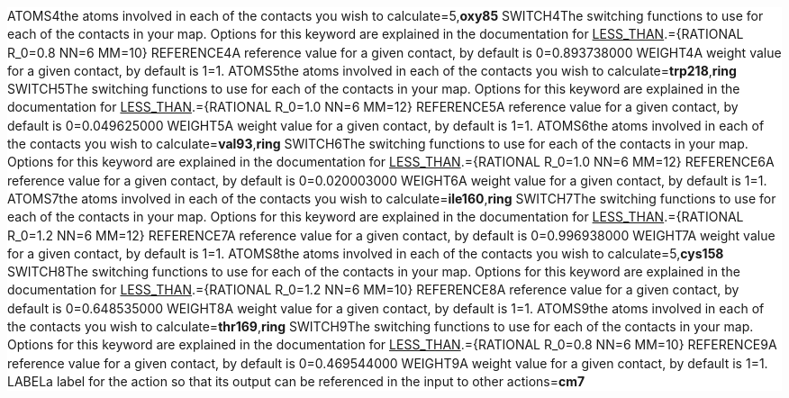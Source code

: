 <span class="plumedtooltip">ATOMS4<span class="right">the atoms involved in each of the contacts you wish to calculate<i></i></span></span>=5,<b name="data/input_data/classical/WT-metaD/WT-MetaD_plumed.datoxy85">oxy85</b>       <span class="plumedtooltip">SWITCH4<span class="right">The switching functions to use for each of the contacts in your map. Options for this keyword are explained in the documentation for <a href="https://www.plumed.org/doc-master/user-doc/html/LESS_THAN">LESS_THAN</a>.<i></i></span></span>={RATIONAL R_0=0.8 NN=6 MM=10}  <span class="plumedtooltip">REFERENCE4<span class="right">A reference value for a given contact, by default is 0<i></i></span></span>=0.893738000 <span class="plumedtooltip">WEIGHT4<span class="right">A weight value for a given contact, by default is 1<i></i></span></span>=1. 
<span class="plumedtooltip">ATOMS5<span class="right">the atoms involved in each of the contacts you wish to calculate<i></i></span></span>=<b name="data/input_data/classical/WT-metaD/WT-MetaD_plumed.dattrp218">trp218</b>,<b name="data/input_data/classical/WT-metaD/WT-MetaD_plumed.datring">ring</b>   <span class="plumedtooltip">SWITCH5<span class="right">The switching functions to use for each of the contacts in your map. Options for this keyword are explained in the documentation for <a href="https://www.plumed.org/doc-master/user-doc/html/LESS_THAN">LESS_THAN</a>.<i></i></span></span>={RATIONAL R_0=1.0 NN=6 MM=12}  <span class="plumedtooltip">REFERENCE5<span class="right">A reference value for a given contact, by default is 0<i></i></span></span>=0.049625000 <span class="plumedtooltip">WEIGHT5<span class="right">A weight value for a given contact, by default is 1<i></i></span></span>=1. 
<span class="plumedtooltip">ATOMS6<span class="right">the atoms involved in each of the contacts you wish to calculate<i></i></span></span>=<b name="data/input_data/classical/WT-metaD/WT-MetaD_plumed.datval93">val93</b>,<b name="data/input_data/classical/WT-metaD/WT-MetaD_plumed.datring">ring</b>    <span class="plumedtooltip">SWITCH6<span class="right">The switching functions to use for each of the contacts in your map. Options for this keyword are explained in the documentation for <a href="https://www.plumed.org/doc-master/user-doc/html/LESS_THAN">LESS_THAN</a>.<i></i></span></span>={RATIONAL R_0=1.0 NN=6 MM=12}  <span class="plumedtooltip">REFERENCE6<span class="right">A reference value for a given contact, by default is 0<i></i></span></span>=0.020003000 <span class="plumedtooltip">WEIGHT6<span class="right">A weight value for a given contact, by default is 1<i></i></span></span>=1. 
<span class="plumedtooltip">ATOMS7<span class="right">the atoms involved in each of the contacts you wish to calculate<i></i></span></span>=<b name="data/input_data/classical/WT-metaD/WT-MetaD_plumed.datile160">ile160</b>,<b name="data/input_data/classical/WT-metaD/WT-MetaD_plumed.datring">ring</b>   <span class="plumedtooltip">SWITCH7<span class="right">The switching functions to use for each of the contacts in your map. Options for this keyword are explained in the documentation for <a href="https://www.plumed.org/doc-master/user-doc/html/LESS_THAN">LESS_THAN</a>.<i></i></span></span>={RATIONAL R_0=1.2 NN=6 MM=12}  <span class="plumedtooltip">REFERENCE7<span class="right">A reference value for a given contact, by default is 0<i></i></span></span>=0.996938000 <span class="plumedtooltip">WEIGHT7<span class="right">A weight value for a given contact, by default is 1<i></i></span></span>=1. 
<span class="plumedtooltip">ATOMS8<span class="right">the atoms involved in each of the contacts you wish to calculate<i></i></span></span>=5,<b name="data/input_data/classical/WT-metaD/WT-MetaD_plumed.datcys158">cys158</b>      <span class="plumedtooltip">SWITCH8<span class="right">The switching functions to use for each of the contacts in your map. Options for this keyword are explained in the documentation for <a href="https://www.plumed.org/doc-master/user-doc/html/LESS_THAN">LESS_THAN</a>.<i></i></span></span>={RATIONAL R_0=1.2 NN=6 MM=10}  <span class="plumedtooltip">REFERENCE8<span class="right">A reference value for a given contact, by default is 0<i></i></span></span>=0.648535000 <span class="plumedtooltip">WEIGHT8<span class="right">A weight value for a given contact, by default is 1<i></i></span></span>=1. 
<span class="plumedtooltip">ATOMS9<span class="right">the atoms involved in each of the contacts you wish to calculate<i></i></span></span>=<b name="data/input_data/classical/WT-metaD/WT-MetaD_plumed.datthr169">thr169</b>,<b name="data/input_data/classical/WT-metaD/WT-MetaD_plumed.datring">ring</b>   <span class="plumedtooltip">SWITCH9<span class="right">The switching functions to use for each of the contacts in your map. Options for this keyword are explained in the documentation for <a href="https://www.plumed.org/doc-master/user-doc/html/LESS_THAN">LESS_THAN</a>.<i></i></span></span>={RATIONAL R_0=0.8 NN=6 MM=10}  <span class="plumedtooltip">REFERENCE9<span class="right">A reference value for a given contact, by default is 0<i></i></span></span>=0.469544000 <span class="plumedtooltip">WEIGHT9<span class="right">A weight value for a given contact, by default is 1<i></i></span></span>=1.
<span class="plumedtooltip">LABEL<span class="right">a label for the action so that its output can be referenced in the input to other actions<i></i></span></span>=<b name="data/input_data/classical/WT-metaD/WT-MetaD_plumed.datcm7" onclick='showPath("data/input_data/classical/WT-metaD/WT-MetaD_plumed.dat","data/input_data/classical/WT-metaD/WT-MetaD_plumed.datcm7","data/input_data/classical/WT-metaD/WT-MetaD_plumed.datcm7","brown")'>cm7</b>                                                              